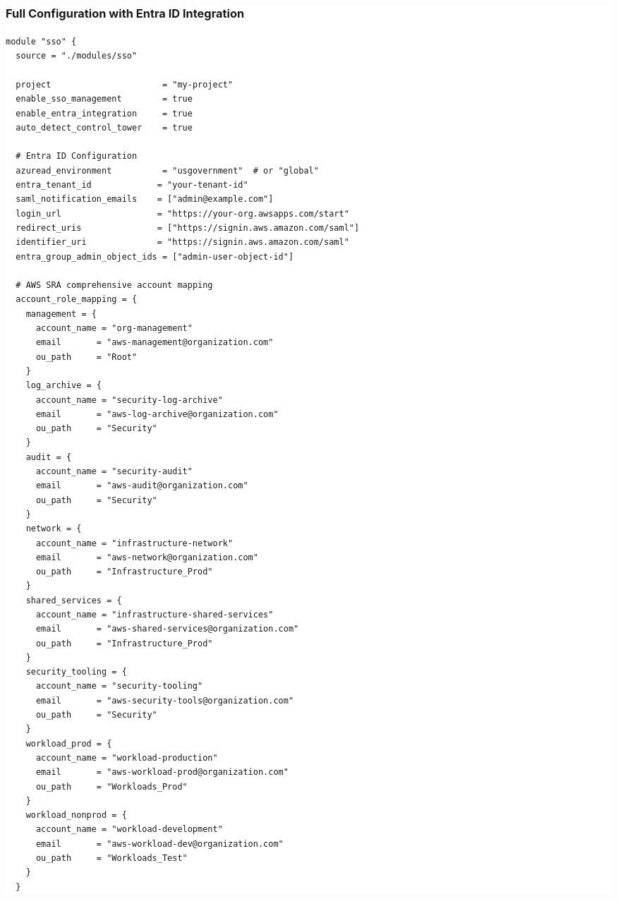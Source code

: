 ### Full Configuration with Entra ID Integration

```hcl
module "sso" {
  source = "./modules/sso"

  project                      = "my-project"
  enable_sso_management        = true
  enable_entra_integration     = true
  auto_detect_control_tower    = true

  # Entra ID Configuration
  azuread_environment          = "usgovernment"  # or "global"
  entra_tenant_id             = "your-tenant-id"
  saml_notification_emails    = ["admin@example.com"]
  login_url                   = "https://your-org.awsapps.com/start"
  redirect_uris               = ["https://signin.aws.amazon.com/saml"]
  identifier_uri              = "https://signin.aws.amazon.com/saml"
  entra_group_admin_object_ids = ["admin-user-object-id"]

  # AWS SRA comprehensive account mapping
  account_role_mapping = {
    management = {
      account_name = "org-management"
      email       = "aws-management@organization.com"
      ou_path     = "Root"
    }
    log_archive = {
      account_name = "security-log-archive"
      email       = "aws-log-archive@organization.com"
      ou_path     = "Security"
    }
    audit = {
      account_name = "security-audit"
      email       = "aws-audit@organization.com"
      ou_path     = "Security"
    }
    network = {
      account_name = "infrastructure-network"
      email       = "aws-network@organization.com"
      ou_path     = "Infrastructure_Prod"
    }
    shared_services = {
      account_name = "infrastructure-shared-services"
      email       = "aws-shared-services@organization.com"
      ou_path     = "Infrastructure_Prod"
    }
    security_tooling = {
      account_name = "security-tooling"
      email       = "aws-security-tools@organization.com"
      ou_path     = "Security"
    }
    workload_prod = {
      account_name = "workload-production"
      email       = "aws-workload-prod@organization.com"
      ou_path     = "Workloads_Prod"
    }
    workload_nonprod = {
      account_name = "workload-development"
      email       = "aws-workload-dev@organization.com"
      ou_path     = "Workloads_Test"
    }
  }
```
